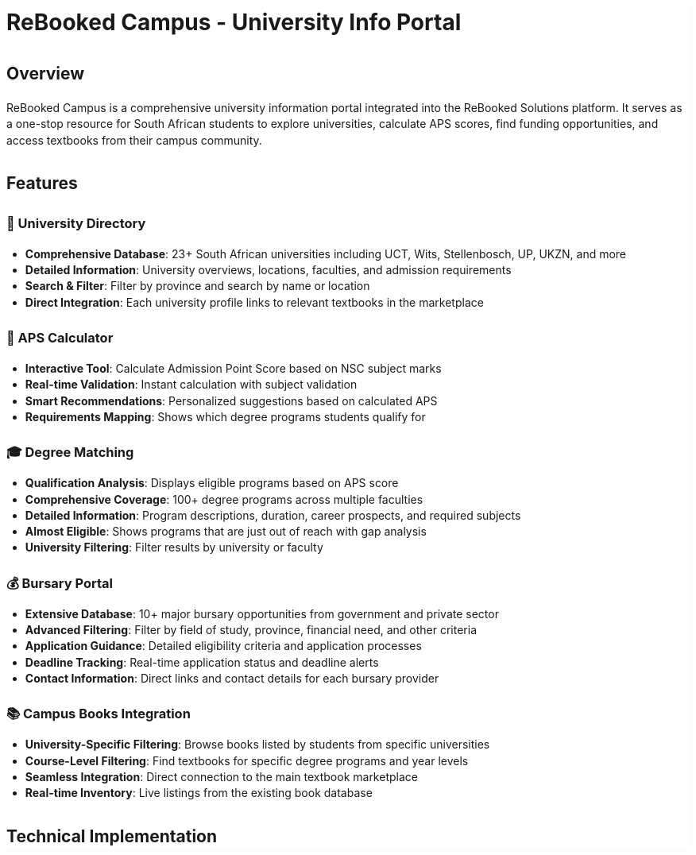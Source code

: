 # ReBooked Campus - University Info Portal

## Overview

ReBooked Campus is a comprehensive university information portal integrated into the ReBooked Solutions platform. It serves as a one-stop resource for South African students to explore universities, calculate APS scores, find funding opportunities, and access textbooks from their campus community.

## Features

### 🏫 University Directory

- **Comprehensive Database**: 23+ South African universities including UCT, Wits, Stellenbosch, UP, UKZN, and more
- **Detailed Information**: University overviews, locations, faculties, and admission requirements
- **Search & Filter**: Filter by province and search by name or location
- **Direct Integration**: Each university profile links to relevant textbooks in the marketplace

### 🧮 APS Calculator

- **Interactive Tool**: Calculate Admission Point Score based on NSC subject marks
- **Real-time Validation**: Instant calculation with subject validation
- **Smart Recommendations**: Personalized suggestions based on calculated APS
- **Requirements Mapping**: Shows which degree programs students qualify for

### 🎓 Degree Matching

- **Qualification Analysis**: Displays eligible programs based on APS score
- **Comprehensive Coverage**: 100+ degree programs across multiple faculties
- **Detailed Information**: Program descriptions, duration, career prospects, and required subjects
- **Almost Eligible**: Shows programs that are just out of reach with gap analysis
- **University Filtering**: Filter results by university or faculty

### 💰 Bursary Portal

- **Extensive Database**: 10+ major bursary opportunities from government and private sector
- **Advanced Filtering**: Filter by field of study, province, financial need, and other criteria
- **Application Guidance**: Detailed eligibility criteria and application processes
- **Deadline Tracking**: Real-time application status and deadline alerts
- **Contact Information**: Direct links and contact details for each bursary provider

### 📚 Campus Books Integration

- **University-Specific Filtering**: Browse books listed by students from specific universities
- **Course-Level Filtering**: Find textbooks for specific degree programs and year levels
- **Seamless Integration**: Direct connection to the main textbook marketplace
- **Real-time Inventory**: Live listings from the existing book database

## Technical Implementation
